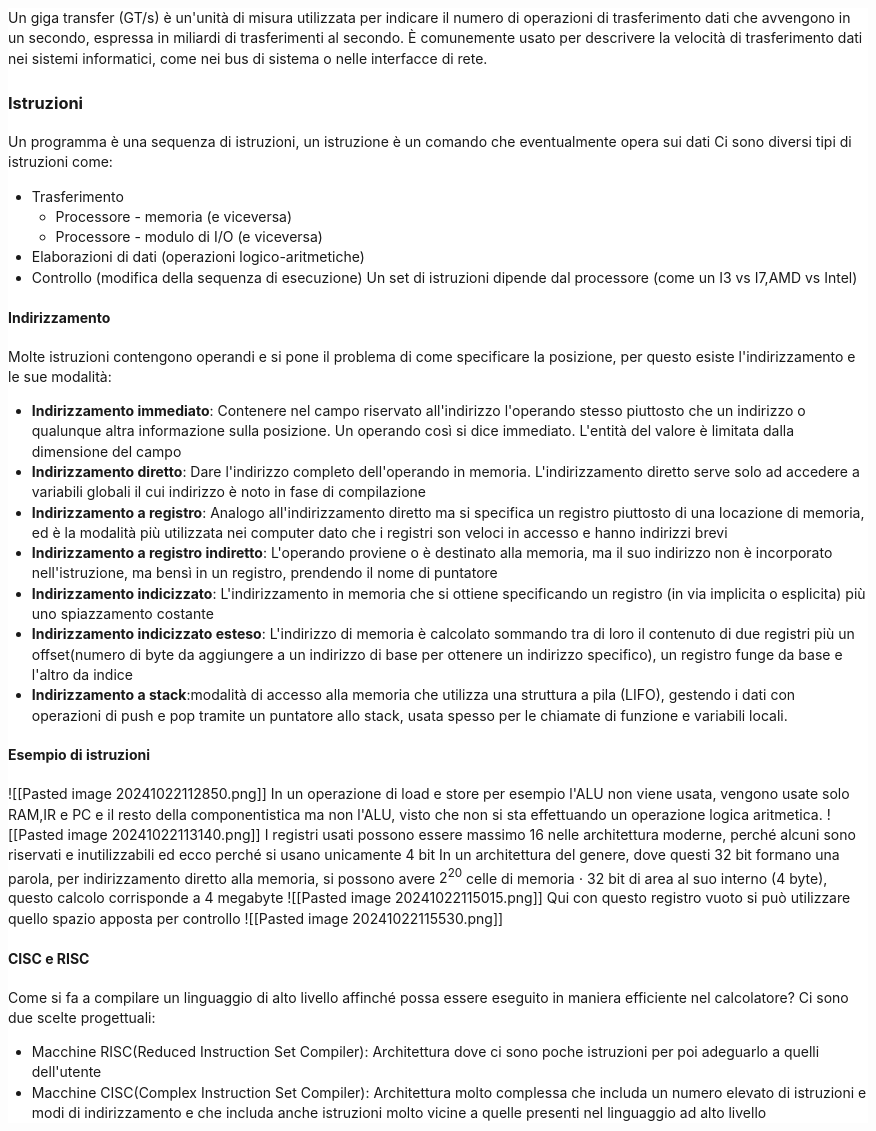 Un giga transfer (GT/s) è un'unità di misura utilizzata per indicare il numero di operazioni di trasferimento dati che avvengono in un secondo, espressa in miliardi di trasferimenti al secondo. È comunemente usato per descrivere la velocità di trasferimento dati nei sistemi informatici, come nei bus di sistema o nelle interfacce di rete.
### Istruzioni
Un programma è una sequenza di istruzioni, un istruzione è un comando che eventualmente opera sui dati
Ci sono diversi tipi di istruzioni come:
- Trasferimento
	- Processore - memoria (e viceversa)
	- Processore - modulo di I/O (e viceversa)
- Elaborazioni di dati (operazioni logico-aritmetiche)
- Controllo (modifica della sequenza di esecuzione)
Un set di istruzioni dipende dal processore (come un I3 vs I7,AMD vs Intel)
#### Indirizzamento
Molte istruzioni contengono operandi e si pone il problema di come specificare la posizione, per questo esiste l'indirizzamento e le sue modalità:
- **Indirizzamento immediato**: Contenere nel campo riservato all'indirizzo l'operando stesso piuttosto che un indirizzo o qualunque altra informazione sulla posizione. Un operando così si dice immediato. L'entità del valore è limitata dalla dimensione del campo
- **Indirizzamento diretto**: Dare l'indirizzo completo dell'operando in memoria. L'indirizzamento diretto serve solo ad accedere a variabili globali il cui indirizzo è noto in fase di compilazione
- **Indirizzamento a registro**: Analogo all'indirizzamento diretto ma si specifica un registro piuttosto di una locazione di memoria, ed è la modalità più utilizzata nei computer dato che i registri son veloci in accesso e hanno indirizzi brevi
- **Indirizzamento a registro indiretto**: L'operando proviene o è destinato alla memoria, ma il suo indirizzo non è incorporato nell'istruzione, ma bensì in un registro, prendendo il nome di puntatore
- **Indirizzamento indicizzato**: L'indirizzamento in memoria che si ottiene specificando un registro (in via implicita o esplicita) più uno spiazzamento costante
- **Indirizzamento indicizzato esteso**: L'indirizzo di memoria è calcolato sommando tra di loro il contenuto di due registri più un offset(numero di byte da aggiungere a un indirizzo di base per ottenere un indirizzo specifico), un registro funge da base e l'altro da indice
- **Indirizzamento a stack**:modalità di accesso alla memoria che utilizza una struttura a pila (LIFO), gestendo i dati con operazioni di push e pop tramite un puntatore allo stack, usata spesso per le chiamate di funzione e variabili locali.
#### Esempio di istruzioni
![[Pasted image 20241022112850.png]]
In un operazione di load e store per esempio l'ALU non viene usata, vengono usate solo RAM,IR e PC e il resto della componentistica ma non l'ALU, visto che non si sta effettuando un operazione logica aritmetica.
![[Pasted image 20241022113140.png]]
I registri usati possono essere massimo 16 nelle architettura moderne, perché alcuni sono riservati e inutilizzabili ed ecco perché si usano unicamente 4 bit
In un architettura del genere, dove questi 32 bit formano una parola, per indirizzamento diretto alla memoria, si possono avere $2^{20}$ celle di memoria $\cdot$ 32 bit di area al suo interno (4 byte), questo calcolo corrisponde a 4 megabyte
![[Pasted image 20241022115015.png]]
Qui con questo registro vuoto si può utilizzare quello spazio apposta per controllo 
![[Pasted image 20241022115530.png]]
#### CISC e RISC
Come si fa a compilare un linguaggio di alto livello affinché possa essere eseguito in maniera efficiente nel calcolatore?
Ci sono due scelte progettuali:
- Macchine RISC(Reduced Instruction Set Compiler): Architettura dove ci sono poche istruzioni per poi adeguarlo a quelli dell'utente
- Macchine CISC(Complex Instruction Set Compiler): Architettura molto complessa che includa un numero elevato di istruzioni e modi di indirizzamento e che includa anche istruzioni molto vicine a quelle presenti nel linguaggio ad alto livello